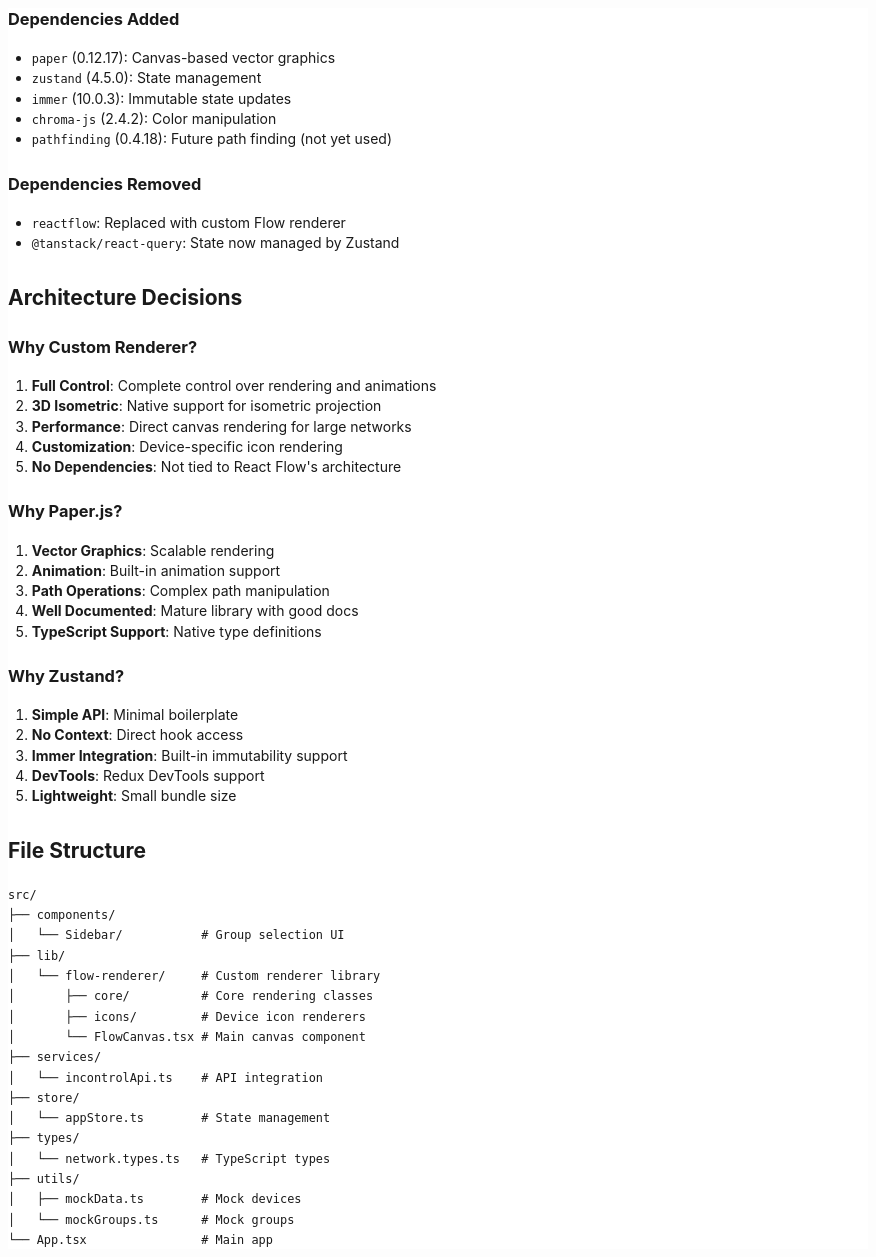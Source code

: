 ### Dependencies Added
- `paper` (0.12.17): Canvas-based vector graphics
- `zustand` (4.5.0): State management
- `immer` (10.0.3): Immutable state updates
- `chroma-js` (2.4.2): Color manipulation
- `pathfinding` (0.4.18): Future path finding (not yet used)

### Dependencies Removed
- `reactflow`: Replaced with custom Flow renderer
- `@tanstack/react-query`: State now managed by Zustand

## Architecture Decisions

### Why Custom Renderer?
1. **Full Control**: Complete control over rendering and animations
2. **3D Isometric**: Native support for isometric projection
3. **Performance**: Direct canvas rendering for large networks
4. **Customization**: Device-specific icon rendering
5. **No Dependencies**: Not tied to React Flow's architecture

### Why Paper.js?
1. **Vector Graphics**: Scalable rendering
2. **Animation**: Built-in animation support
3. **Path Operations**: Complex path manipulation
4. **Well Documented**: Mature library with good docs
5. **TypeScript Support**: Native type definitions

### Why Zustand?
1. **Simple API**: Minimal boilerplate
2. **No Context**: Direct hook access
3. **Immer Integration**: Built-in immutability support
4. **DevTools**: Redux DevTools support
5. **Lightweight**: Small bundle size

## File Structure
```
src/
├── components/
│   └── Sidebar/           # Group selection UI
├── lib/
│   └── flow-renderer/     # Custom renderer library
│       ├── core/          # Core rendering classes
│       ├── icons/         # Device icon renderers
│       └── FlowCanvas.tsx # Main canvas component
├── services/
│   └── incontrolApi.ts    # API integration
├── store/
│   └── appStore.ts        # State management
├── types/
│   └── network.types.ts   # TypeScript types
├── utils/
│   ├── mockData.ts        # Mock devices
│   └── mockGroups.ts      # Mock groups
└── App.tsx                # Main app
```
